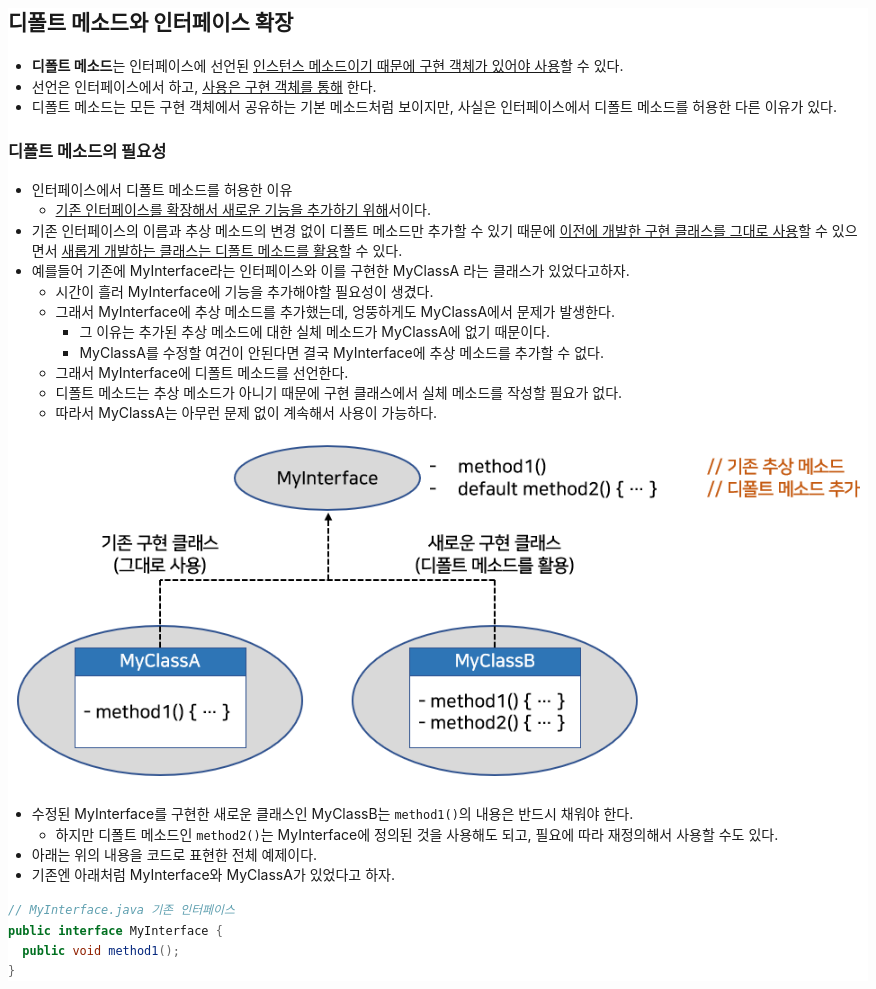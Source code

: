 ## 디폴트 메소드와 인터페이스 확장

- <b>디폴트 메소드</b>는 인터페이스에 선언된 <u>인스턴스 메소드이기 때문에 구현 객체가 있어야 사용</u>할 수 있다.
- 선언은 인터페이스에서 하고, <u>사용은 구현 객체를 통해</u> 한다.
- 디폴트 메소드는 모든 구현 객체에서 공유하는 기본 메소드처럼 보이지만, 사실은 인터페이스에서 디폴트 메소드를 허용한 다른 이유가 있다.

### 디폴트 메소드의 필요성

- 인터페이스에서 디폴트 메소드를 허용한 이유
  - <u>기존 인터페이스를 확장해서 새로운 기능을 추가하기 위해</u>서이다.
- 기존 인터페이스의 이름과 추상 메소드의 변경 없이 디폴트 메소드만 추가할 수 있기 때문에 <u>이전에 개발한 구현 클래스를 그대로 사용</u>할 수 있으면서 <u>새롭게 개발하는 클래스는 디폴트 메소드를 활용</u>할 수 있다.
- 예를들어 기존에 MyInterface라는 인터페이스와 이를 구현한 MyClassA 라는 클래스가 있었다고하자.
  - 시간이 흘러 MyInterface에 기능을 추가해야할 필요성이 생겼다.
  - 그래서 MyInterface에 추상 메소드를 추가했는데, 엉뚱하게도 MyClassA에서 문제가 발생한다.
    - 그 이유는 추가된 추상 메소드에 대한 실체 메소드가 MyClassA에 없기 때문이다.
    - MyClassA를 수정할 여건이 안된다면 결국 MyInterface에 추상 메소드를 추가할 수 없다.
  - 그래서 MyInterface에 디폴트 메소드를 선언한다.
  - 디폴트 메소드는 추상 메소드가 아니기 때문에 구현 클래스에서 실체 메소드를 작성할 필요가 없다.
  - 따라서 MyClassA는 아무런 문제 없이 계속해서 사용이 가능하다.

![](./img/defaultmethod.PNG)

- 수정된 MyInterface를 구현한 새로운 클래스인 MyClassB는 `method1()`의 내용은 반드시 채워야 한다.
  - 하지만 디폴트 메소드인 `method2()`는 MyInterface에 정의된 것을 사용해도 되고, 필요에 따라 재정의해서 사용할 수도 있다.
- 아래는 위의 내용을 코드로 표현한 전체 예제이다.
- 기존엔 아래처럼 MyInterface와 MyClassA가 있었다고 하자.

```java
// MyInterface.java 기존 인터페이스
public interface MyInterface {
  public void method1();
}
```
